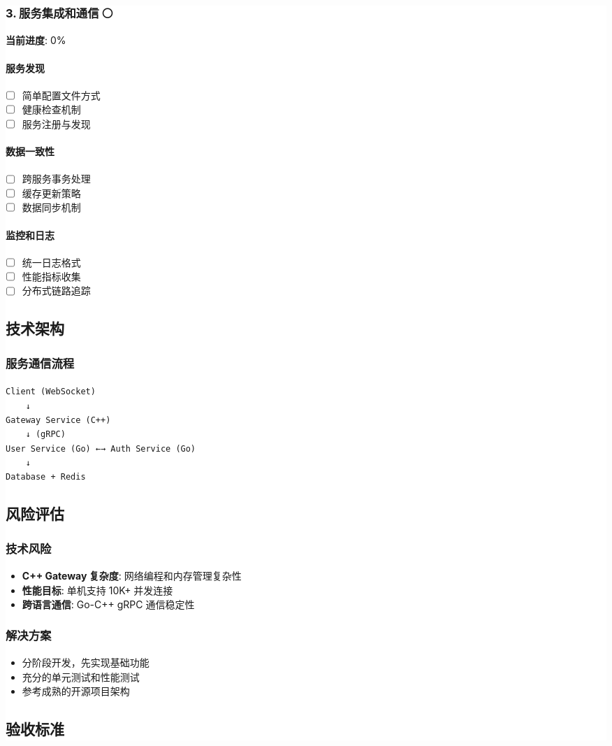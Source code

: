 ### 3. 服务集成和通信 ⚪

**当前进度**: 0%

#### 服务发现

- [ ] 简单配置文件方式
- [ ] 健康检查机制
- [ ] 服务注册与发现

#### 数据一致性

- [ ] 跨服务事务处理
- [ ] 缓存更新策略
- [ ] 数据同步机制

#### 监控和日志

- [ ] 统一日志格式
- [ ] 性能指标收集
- [ ] 分布式链路追踪

## 技术架构

### 服务通信流程

```
Client (WebSocket)
    ↓
Gateway Service (C++)
    ↓ (gRPC)
User Service (Go) ←→ Auth Service (Go)
    ↓
Database + Redis
```

## 风险评估

### 技术风险

- **C++ Gateway 复杂度**: 网络编程和内存管理复杂性
- **性能目标**: 单机支持 10K+ 并发连接
- **跨语言通信**: Go-C++ gRPC 通信稳定性

### 解决方案

- 分阶段开发，先实现基础功能
- 充分的单元测试和性能测试
- 参考成熟的开源项目架构

## 验收标准
